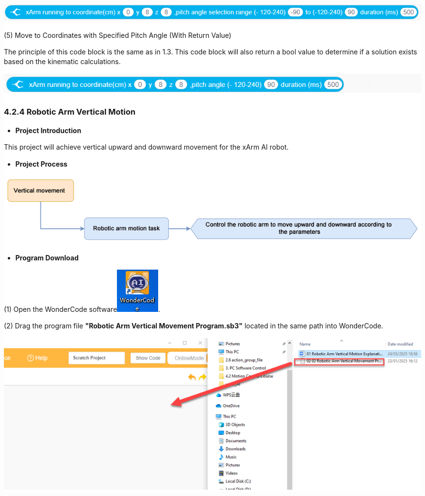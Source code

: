<img class="common_img" src="../_static/media/chapter_4/section_2/03/media/image5.png"  />

(5) Move to Coordinates with Specified Pitch Angle (With Return Value)

The principle of this code block is the same as in 1.3. This code block will also return a bool value to determine if a solution exists based on the kinematic calculations.

<img class="common_img" src="../_static/media/chapter_4/section_2/03/media/image6.png"  />

### 4.2.4 Robotic Arm Vertical Motion

* **Project Introduction**

This project will achieve vertical upward and downward movement for the xArm AI robot.

* **Project Process**

<img class="common_img" src="../_static/media/chapter_4/section_2/04/media/image2.png"   />

* **Program Download**

(1) Open the WonderCode software<img class="common_img" src="../_static/media/chapter_4/section_2/04/media/image3.png"  />.

(2) Drag the program file **"Robotic Arm Vertical Movement Program.sb3"** located in the same path into WonderCode.

<img class="common_img" src="../_static/media/chapter_4/section_2/04/media/image4.png"  />
